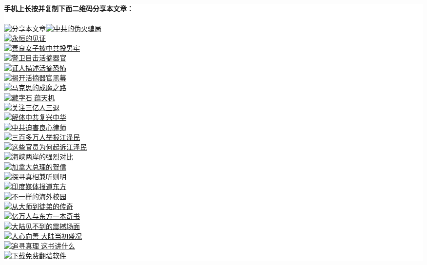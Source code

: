 <strong>手机上长按并复制下面二维码分享本文章：</strong><br><br><img src="https://chart.apis.google.com/chart?cht=qr&chs=240x240&choe=UTF-8&chld=M|2&chl=https://github.com/ixmwwk3204/djy/blob/master/gb/21/6/29/n13054446.md%231" title="分享本文章"></td><td VALIGN=TOP><a href="https://github.com/ixmwwk3204/djy/blob/master/gb/16/1/21/n4622075.md?dfh#1" target="_blank"><img src="https://raw.githubusercontent.com/ixmwwk3204/djy/master/gb/300/wei-f1.jpg" title="中共的伪火骗局"  alt="中共的伪火骗局"></a><br><a href="https://github.com/ixmwwk3204/www/blob/master/README.md?dfh#9" target="_blank"><img src="https://raw.githubusercontent.com/ixmwwk3204/djy/master/gb/300/yong-h.jpg" title="永恒的见证"  alt="永恒的见证"></a><br><a href="https://github.com/ixmwwk3204/djy/blob/master/gb/13/9/29/n3974789.md?dfh#1" target="_blank"><img src="https://raw.githubusercontent.com/ixmwwk3204/djy/master/gb/300/shang-lnz.jpg" title="善良女子被中共投男牢"  alt="善良女子被中共投男牢"></a><br><a href="https://github.com/ixmwwk3204/djy/blob/master/gb/16/3/16/n4663449.md?dfh#1" target="_blank"><img src="https://raw.githubusercontent.com/ixmwwk3204/djy/master/gb/300/huo-z3.jpg" title="警卫目击活摘器官"  alt="警卫目击活摘器官"></a><br><a href="https://github.com/ixmwwk3204/djy/blob/master/gb/16/8/7/n8177641.md?dfh#1" target="_blank"><img src="https://raw.githubusercontent.com/ixmwwk3204/djy/master/gb/300/huo-z4.jpg" title="证人描述活摘恐怖"  alt="证人描述活摘恐怖"></a><br><a href="https://github.com/ixmwwk3204/djy/blob/master/gb/10/4/19/n2881569.md?dfh#1" target="_blank"><img src="https://raw.githubusercontent.com/ixmwwk3204/djy/master/gb/300/huo-z1.jpg" title="揭开活摘器官黑幕"  alt="揭开活摘器官黑幕"></a><br><a href="https://github.com/ixmwwk3204/djy/blob/master/gb/10/11/7/n3077476.md?dfh#1" target="_blank"><img src="https://raw.githubusercontent.com/ixmwwk3204/djy/master/gb/300/ma-ks.jpg" title="马克思的成魔之路"  alt="马克思的成魔之路"></a><br><a href="https://github.com/ixmwwk3204/djy/blob/master/gb/14/6/9/n4173977.md?dfh#1" target="_blank"><img src="https://raw.githubusercontent.com/ixmwwk3204/djy/master/gb/300/chang-zs.jpg" title="藏字石 蕴天机"  alt="藏字石 蕴天机"></a><br><a href="https://github.com/ixmwwk3204/djy/blob/master/gb/18/5/10/n10381511.md?dfh#1" target="_blank"><img src="https://raw.githubusercontent.com/ixmwwk3204/djy/master/gb/300/st1.jpg" title="关注三亿人三退"  alt="关注三亿人三退"></a><br><a href="https://github.com/ixmwwk3204/djy/blob/master/gb/18/3/21/n10237682.md?dfh#1" target="_blank"><img src="https://raw.githubusercontent.com/ixmwwk3204/djy/master/gb/300/jie-t.jpg" title="解体中共复兴中华"  alt="解体中共复兴中华"></a><br><a href="https://github.com/ixmwwk3204/djy/blob/master/gb/9/2/9/n2422991.md?dfh#1" target="_blank"><img src="https://raw.githubusercontent.com/ixmwwk3204/djy/master/gb/300/gao-zs.jpg" title="中共迫害良心律师"  alt="中共迫害良心律师"></a><br><a href="https://github.com/ixmwwk3204/djy/blob/master/gb/18/12/9/n10900044.md?dfh#1" target="_blank"><img src="https://raw.githubusercontent.com/ixmwwk3204/djy/master/gb/300/sj1.jpg" title="三百多万人举报江泽民"  alt="三百多万人举报江泽民"></a><br><a href="https://github.com/ixmwwk3204/djy/blob/master/gb/18/8/28/n10672014.md?dfh#1" target="_blank"><img src="https://raw.githubusercontent.com/ixmwwk3204/djy/master/gb/300/sj2.jpg" title="这些官员为何起诉江泽民"  alt="这些官员为何起诉江泽民"></a><br><a href="https://github.com/ixmwwk3204/djy/blob/master/gb/8/12/18/n2367165.md?dfh#1" target="_blank"><img src="https://raw.githubusercontent.com/ixmwwk3204/djy/master/gb/300/liangan.jpg" title="海峡两岸的强烈对比"  alt="海峡两岸的强烈对比"></a><br><a href="https://github.com/ixmwwk3204/djy/blob/master/gb/15/12/10/n4593139.md?dfh#1" target="_blank"><img src="https://raw.githubusercontent.com/ixmwwk3204/djy/master/gb/300/jia-ndzl.jpg" title="加拿大总理的贺信"  alt="加拿大总理的贺信"></a><br><a href="https://github.com/ixmwwk3204/djy/blob/master/gb/11/6/17/n3289382.md?dfh#1" target="_blank"><img src="https://raw.githubusercontent.com/ixmwwk3204/djy/master/gb/300/xiao-wd.jpg" title="探寻真相兼听则明"  alt="探寻真相兼听则明"></a><br><a href="https://github.com/ixmwwk3204/djy/blob/master/gb/18/10/27/n10812623.md?dfh#1" target="_blank"><img src="https://raw.githubusercontent.com/ixmwwk3204/djy/master/gb/300/yindu.jpg" title="印度媒体报道东方"  alt="印度媒体报道东方"></a><br><a href="https://github.com/ixmwwk3204/djy/blob/master/gb/18/6/9/n10469652.md?dfh#1" target="_blank"><img src="https://raw.githubusercontent.com/ixmwwk3204/djy/master/gb/300/xie-j.jpg" title="不一样的海外校园"  alt="不一样的海外校园"></a><br><a href="https://github.com/ixmwwk3204/djy/blob/master/gb/7/4/5/n1669415.md?dfh#1" target="_blank"><img src="https://raw.githubusercontent.com/ixmwwk3204/djy/master/gb/300/li-up.jpg" title="从大师到徒弟的传奇"  alt="从大师到徒弟的传奇"></a><br><a href="https://github.com/ixmwwk3204/djy/blob/master/gb/17/5/26/n9191512.md?dfh#1" target="_blank"><img src="https://raw.githubusercontent.com/ixmwwk3204/djy/master/gb/300/zfl2.jpg" title="亿万人与东方一本奇书"  alt="亿万人与东方一本奇书"></a><br><a href="https://github.com/ixmwwk3204/djy/blob/master/gb/13/11/27/n4020290.md?dfh#1" target="_blank"><img src="https://raw.githubusercontent.com/ixmwwk3204/djy/master/gb/300/zhen-h.jpg" title="大陆见不到的震撼场面"  alt="大陆见不到的震撼场面"></a><br><a href="https://github.com/ixmwwk3204/djy/blob/master/gb/15/7/17/n4482910.md?dfh#1" target="_blank"><img src="https://raw.githubusercontent.com/ixmwwk3204/djy/master/gb/300/dalu-sk.jpg" title="人心向善 大陆当初盛况"  alt="人心向善 大陆当初盛况"></a><br><a href="https://github.com/ixmwwk3204/djy/blob/master/gb/19/1/5/n10955468.md?dfh#1" target="_blank"><img src="https://raw.githubusercontent.com/ixmwwk3204/djy/master/gb/300/zfl1.jpg" title="追寻真理 这书讲什么"  alt="追寻真理 这书讲什么"></a><br><a href="https://github.com/ixmwwk3204/www/blob/master/README.md?dfh#1" target="_blank"><img src="https://raw.githubusercontent.com/ixmwwk3204/djy/master/gb/300/fq1.jpg" title="下载免费翻墙软件"  alt="下载免费翻墙软件"></a><br></td></tr></table>
